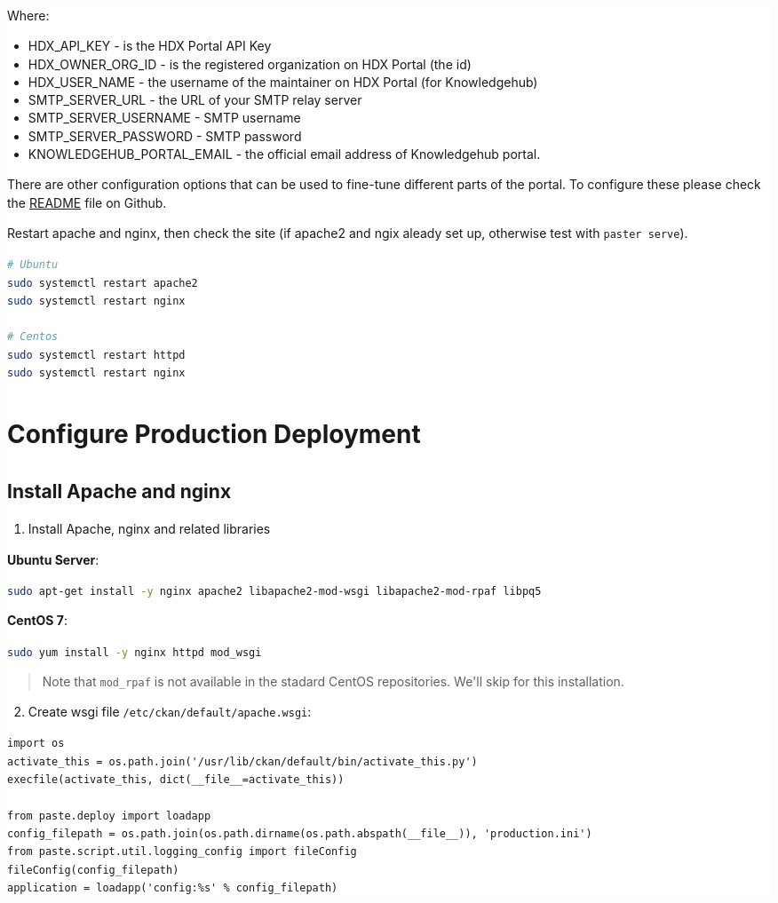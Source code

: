 Where:
  * HDX_API_KEY - is the HDX Portal API Key
  * HDX_OWNER_ORG_ID - is the registered organization on HDX Portal (the id)
  * HDX_USER_NAME - the username of the maintainer on HDX Portal (for Knowledgehub)
  * SMTP_SERVER_URL - the URL of your SMTP relay server
  * SMTP_SERVER_USERNAME - SMTP username
  * SMTP_SERVER_PASSWORD - SMTP password
  * KNOWLEDGEHUB_PORTAL_EMAIL - the official email address of Knowledgehub portal.

There are other configuration options that can be used to fine-tune different parts of the portal. To configure
these please check the [README]() file on Github.


Restart apache and nginx, then check the site (if apache2 and ngix aleady set up, otherwise test with `paster serve`).
```bash
# Ubuntu
sudo systemctl restart apache2
sudo systemctl restart nginx

# Centos
sudo systemctl restart httpd
sudo systemctl restart nginx
```

# Configure Production Deployment

## Install Apache and nginx

1. Install Apache, nginx and related libraries

**Ubuntu Server**:
```bash
sudo apt-get install -y nginx apache2 libapache2-mod-wsgi libapache2-mod-rpaf libpq5
```

**CentOS 7**:
```bash
sudo yum install -y nginx httpd mod_wsgi 
```

> Note that `mod_rpaf` is not available in the stadard CentOS repositories. We'll skip for this installation.

2. Create wsgi file `/etc/ckan/default/apache.wsgi`:
```
import os
activate_this = os.path.join('/usr/lib/ckan/default/bin/activate_this.py')
execfile(activate_this, dict(__file__=activate_this))

from paste.deploy import loadapp
config_filepath = os.path.join(os.path.dirname(os.path.abspath(__file__)), 'production.ini')
from paste.script.util.logging_config import fileConfig
fileConfig(config_filepath)
application = loadapp('config:%s' % config_filepath)
```
